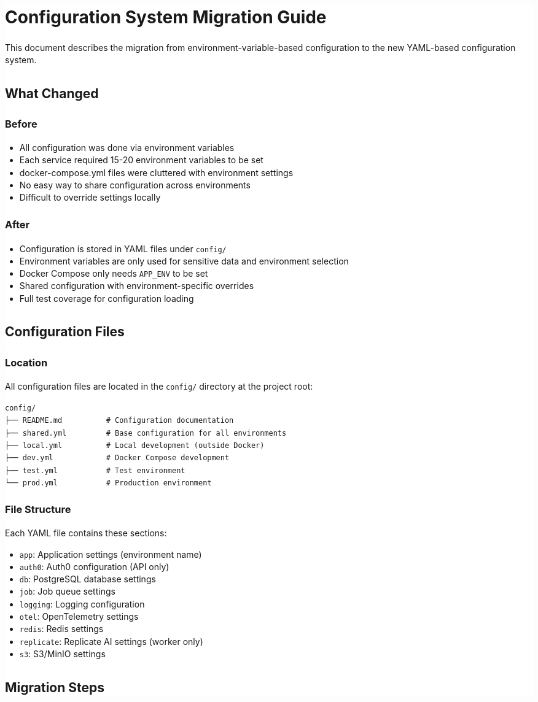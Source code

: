 # Configuration System Migration Guide

This document describes the migration from environment-variable-based configuration to the new YAML-based configuration system.

## What Changed

### Before
- All configuration was done via environment variables
- Each service required 15-20 environment variables to be set
- docker-compose.yml files were cluttered with environment settings
- No easy way to share configuration across environments
- Difficult to override settings locally

### After
- Configuration is stored in YAML files under `config/`
- Environment variables are only used for sensitive data and environment selection
- Docker Compose only needs `APP_ENV` to be set
- Shared configuration with environment-specific overrides
- Full test coverage for configuration loading

## Configuration Files

### Location
All configuration files are located in the `config/` directory at the project root:

```
config/
├── README.md          # Configuration documentation
├── shared.yml         # Base configuration for all environments
├── local.yml          # Local development (outside Docker)
├── dev.yml            # Docker Compose development
├── test.yml           # Test environment
└── prod.yml           # Production environment
```

### File Structure
Each YAML file contains these sections:
- `app`: Application settings (environment name)
- `auth0`: Auth0 configuration (API only)
- `db`: PostgreSQL database settings
- `job`: Job queue settings
- `logging`: Logging configuration
- `otel`: OpenTelemetry settings
- `redis`: Redis settings
- `replicate`: Replicate AI settings (worker only)
- `s3`: S3/MinIO settings

## Migration Steps
